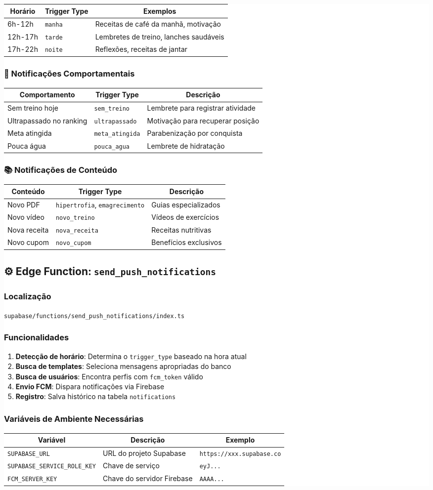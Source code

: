 | Horário | Trigger Type | Exemplos |
|---------|--------------|----------|
| 6h-12h  | `manha`      | Receitas de café da manhã, motivação |
| 12h-17h | `tarde`      | Lembretes de treino, lanches saudáveis |
| 17h-22h | `noite`      | Reflexões, receitas de jantar |

### 🎯 Notificações Comportamentais

| Comportamento | Trigger Type | Descrição |
|---------------|--------------|-----------|
| Sem treino hoje | `sem_treino` | Lembrete para registrar atividade |
| Ultrapassado no ranking | `ultrapassado` | Motivação para recuperar posição |
| Meta atingida | `meta_atingida` | Parabenização por conquista |
| Pouca água | `pouca_agua` | Lembrete de hidratação |

### 📚 Notificações de Conteúdo

| Conteúdo | Trigger Type | Descrição |
|----------|--------------|-----------|
| Novo PDF | `hipertrofia`, `emagrecimento` | Guias especializados |
| Novo vídeo | `novo_treino` | Vídeos de exercícios |
| Nova receita | `nova_receita` | Receitas nutritivas |
| Novo cupom | `novo_cupom` | Benefícios exclusivos |

## ⚙️ Edge Function: `send_push_notifications`

### Localização
```
supabase/functions/send_push_notifications/index.ts
```

### Funcionalidades
1. **Detecção de horário**: Determina o `trigger_type` baseado na hora atual
2. **Busca de templates**: Seleciona mensagens apropriadas do banco
3. **Busca de usuários**: Encontra perfis com `fcm_token` válido
4. **Envio FCM**: Dispara notificações via Firebase
5. **Registro**: Salva histórico na tabela `notifications`

### Variáveis de Ambiente Necessárias

| Variável | Descrição | Exemplo |
|----------|-----------|---------|
| `SUPABASE_URL` | URL do projeto Supabase | `https://xxx.supabase.co` |
| `SUPABASE_SERVICE_ROLE_KEY` | Chave de serviço | `eyJ...` |
| `FCM_SERVER_KEY` | Chave do servidor Firebase | `AAAA...` |
